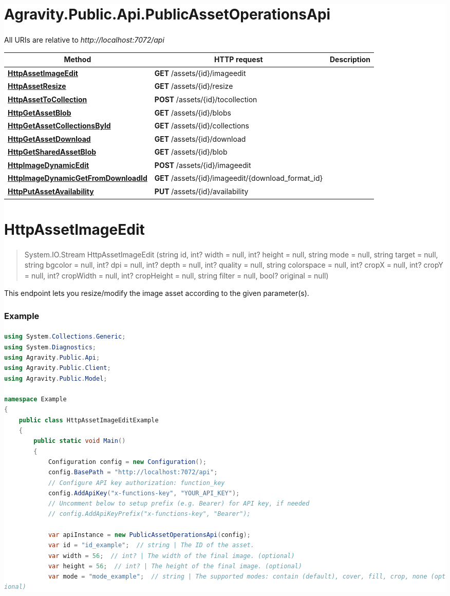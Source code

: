 # Agravity.Public.Api.PublicAssetOperationsApi

All URIs are relative to *http://localhost:7072/api*

| Method | HTTP request | Description |
|--------|--------------|-------------|
| [**HttpAssetImageEdit**](PublicAssetOperationsApi.md#httpassetimageedit) | **GET** /assets/{id}/imageedit |  |
| [**HttpAssetResize**](PublicAssetOperationsApi.md#httpassetresize) | **GET** /assets/{id}/resize |  |
| [**HttpAssetToCollection**](PublicAssetOperationsApi.md#httpassettocollection) | **POST** /assets/{id}/tocollection |  |
| [**HttpGetAssetBlob**](PublicAssetOperationsApi.md#httpgetassetblob) | **GET** /assets/{id}/blobs |  |
| [**HttpGetAssetCollectionsById**](PublicAssetOperationsApi.md#httpgetassetcollectionsbyid) | **GET** /assets/{id}/collections |  |
| [**HttpGetAssetDownload**](PublicAssetOperationsApi.md#httpgetassetdownload) | **GET** /assets/{id}/download |  |
| [**HttpGetSharedAssetBlob**](PublicAssetOperationsApi.md#httpgetsharedassetblob) | **GET** /assets/{id}/blob |  |
| [**HttpImageDynamicEdit**](PublicAssetOperationsApi.md#httpimagedynamicedit) | **POST** /assets/{id}/imageedit |  |
| [**HttpImageDynamicGetFromDownloadId**](PublicAssetOperationsApi.md#httpimagedynamicgetfromdownloadid) | **GET** /assets/{id}/imageedit/{download_format_id} |  |
| [**HttpPutAssetAvailability**](PublicAssetOperationsApi.md#httpputassetavailability) | **PUT** /assets/{id}/availability |  |

<a id="httpassetimageedit"></a>
# **HttpAssetImageEdit**
> System.IO.Stream HttpAssetImageEdit (string id, int? width = null, int? height = null, string mode = null, string target = null, string bgcolor = null, int? dpi = null, int? depth = null, int? quality = null, string colorspace = null, int? cropX = null, int? cropY = null, int? cropWidth = null, int? cropHeight = null, string filter = null, bool? original = null)



This endpoint lets you resize/modify the image asset according to the given parameter(s).

### Example
```csharp
using System.Collections.Generic;
using System.Diagnostics;
using Agravity.Public.Api;
using Agravity.Public.Client;
using Agravity.Public.Model;

namespace Example
{
    public class HttpAssetImageEditExample
    {
        public static void Main()
        {
            Configuration config = new Configuration();
            config.BasePath = "http://localhost:7072/api";
            // Configure API key authorization: function_key
            config.AddApiKey("x-functions-key", "YOUR_API_KEY");
            // Uncomment below to setup prefix (e.g. Bearer) for API key, if needed
            // config.AddApiKeyPrefix("x-functions-key", "Bearer");

            var apiInstance = new PublicAssetOperationsApi(config);
            var id = "id_example";  // string | The ID of the asset.
            var width = 56;  // int? | The width of the final image. (optional) 
            var height = 56;  // int? | The height of the final image. (optional) 
            var mode = "mode_example";  // string | The supported modes: contain (default), cover, fill, crop, none (optional) 
```